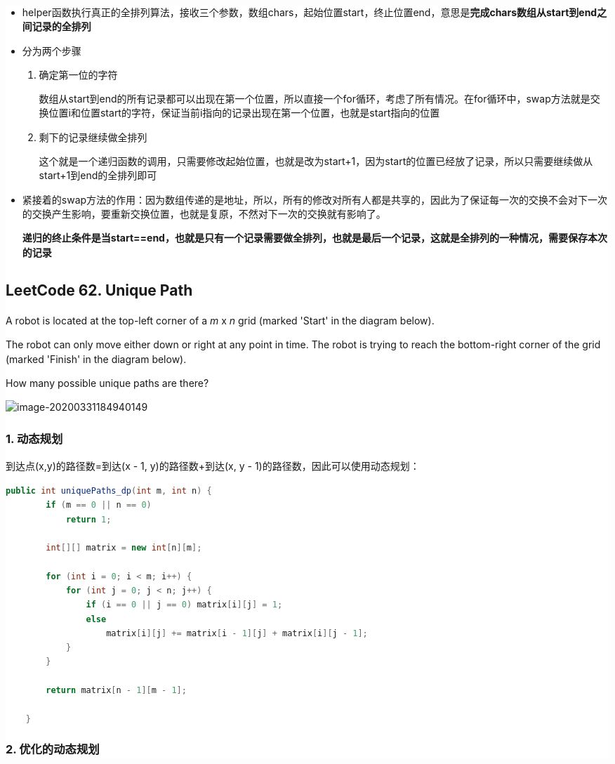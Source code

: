 * helper函数执行真正的全排列算法，接收三个参数，数组chars，起始位置start，终止位置end，意思是**完成chars数组从start到end之间记录的全排列**

* 分为两个步骤

  1. 确定第一位的字符

     数组从start到end的所有记录都可以出现在第一个位置，所以直接一个for循环，考虑了所有情况。在for循环中，swap方法就是交换位置i和位置start的字符，保证当前i指向的记录出现在第一个位置，也就是start指向的位置

  2. 剩下的记录继续做全排列

     这个就是一个递归函数的调用，只需要修改起始位置，也就是改为start+1，因为start的位置已经放了记录，所以只需要继续做从start+1到end的全排列即可

* 紧接着的swap方法的作用：因为数组传递的是地址，所以，所有的修改对所有人都是共享的，因此为了保证每一次的交换不会对下一次的交换产生影响，要重新交换位置，也就是复原，不然对下一次的交换就有影响了。

  **递归的终止条件是当start==end，也就是只有一个记录需要做全排列，也就是最后一个记录，这就是全排列的一种情况，需要保存本次的记录**

## LeetCode 62. Unique Path

A robot is located at the top-left corner of a *m* x *n* grid (marked 'Start' in the diagram below).

The robot can only move either down or right at any point in time. The robot is trying to reach the bottom-right corner of the grid (marked 'Finish' in the diagram below).

How many possible unique paths are there?



![image-20200331184940149](F:\Java书和视频\笔记\images\算法\1.png)

### 1. 动态规划

到达点(x,y)的路径数=到达(x - 1, y)的路径数+到达(x, y - 1)的路径数，因此可以使用动态规划：

```java
public int uniquePaths_dp(int m, int n) {
        if (m == 0 || n == 0)
            return 1;

        int[][] matrix = new int[n][m];

        for (int i = 0; i < m; i++) {
            for (int j = 0; j < n; j++) {
                if (i == 0 || j == 0) matrix[i][j] = 1;
                else 
                    matrix[i][j] += matrix[i - 1][j] + matrix[i][j - 1];
            }
        }
        
        return matrix[n - 1][m - 1];

    }
```

### 2. 优化的动态规划
